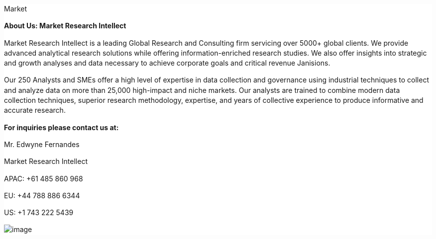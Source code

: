 Market</a></span></p><p><strong><span class="font-[700]">About Us: Market Research Intellect</span></strong></p><p><span class="">Market Research Intellect is a leading Global Research and Consulting firm servicing over 5000+ global clients. We provide advanced analytical research solutions while offering information-enriched research studies.&nbsp;</span>We also offer insights into strategic and growth analyses and data necessary to achieve corporate goals and critical revenue Janisions.</p><p><span class="">Our 250 Analysts and SMEs offer a high level of expertise in data collection and governance using industrial techniques to collect and analyze data on more than 25,000 high-impact and niche markets. Our analysts are trained to combine modern data collection techniques, superior research methodology, expertise, and years of collective experience to produce informative and accurate research.</span></p><p><strong>For inquiries please contact us at:</strong></p><p>Mr. Edwyne Fernandes</p><p>Market Research Intellect</p><p>APAC: +61 485 860 968</p><p>EU: +44 788 886 6344</p><p>US: +1 743 222 5439</p>
![image](https://github.com/user-attachments/assets/8683272a-1d26-4337-b14f-61b9ea41603a)
